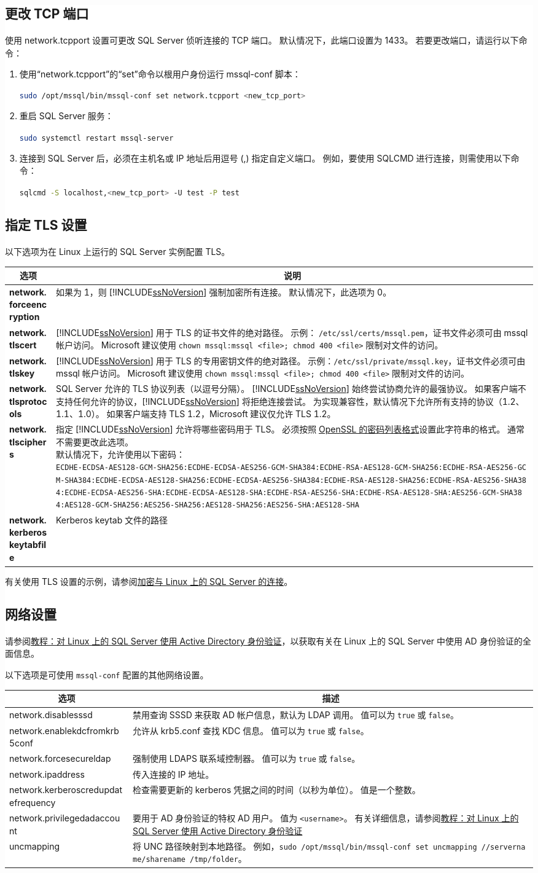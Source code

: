 ## <a name="change-the-tcp-port"></a><a id="tcpport"></a> 更改 TCP 端口

使用 network.tcpport 设置可更改 SQL Server 侦听连接的 TCP 端口。 默认情况下，此端口设置为 1433。 若要更改端口，请运行以下命令：

1. 使用“network.tcpport”的“set”命令以根用户身份运行 mssql-conf 脚本：

   ```bash
   sudo /opt/mssql/bin/mssql-conf set network.tcpport <new_tcp_port>
   ```

2. 重启 SQL Server 服务：

   ```bash
   sudo systemctl restart mssql-server
   ```

3. 连接到 SQL Server 后，必须在主机名或 IP 地址后用逗号 (,) 指定自定义端口。 例如，要使用 SQLCMD 进行连接，则需使用以下命令：

   ```bash
   sqlcmd -S localhost,<new_tcp_port> -U test -P test
   ```

## <a name="specify-tls-settings"></a><a id="tls"></a> 指定 TLS 设置

以下选项为在 Linux 上运行的 SQL Server 实例配置 TLS。

|选项 |说明 |
|--- |--- |
|**network.forceencryption** |如果为 1，则 [!INCLUDE[ssNoVersion](../includes/ssnoversion-md.md)] 强制加密所有连接。 默认情况下，此选项为 0。 |
|**network.tlscert** |[!INCLUDE[ssNoVersion](../includes/ssnoversion-md.md)] 用于 TLS 的证书文件的绝对路径。 示例： `/etc/ssl/certs/mssql.pem`，证书文件必须可由 mssql 帐户访问。 Microsoft 建议使用 `chown mssql:mssql <file>; chmod 400 <file>` 限制对文件的访问。 |
|**network.tlskey** |[!INCLUDE[ssNoVersion](../includes/ssnoversion-md.md)] 用于 TLS 的专用密钥文件的绝对路径。 示例：`/etc/ssl/private/mssql.key`，证书文件必须可由 mssql 帐户访问。 Microsoft 建议使用 `chown mssql:mssql <file>; chmod 400 <file>` 限制对文件的访问。 |
|**network.tlsprotocols** |SQL Server 允许的 TLS 协议列表（以逗号分隔）。 [!INCLUDE[ssNoVersion](../includes/ssnoversion-md.md)] 始终尝试协商允许的最强协议。 如果客户端不支持任何允许的协议，[!INCLUDE[ssNoVersion](../includes/ssnoversion-md.md)] 将拒绝连接尝试。  为实现兼容性，默认情况下允许所有支持的协议（1.2、1.1、1.0）。  如果客户端支持 TLS 1.2，Microsoft 建议仅允许 TLS 1.2。 |
|**network.tlsciphers** |指定 [!INCLUDE[ssNoVersion](../includes/ssnoversion-md.md)] 允许将哪些密码用于 TLS。 必须按照 [OpenSSL 的密码列表格式](https://www.openssl.org/docs/man1.0.2/apps/ciphers.html)设置此字符串的格式。 通常不需要更改此选项。 <br /> 默认情况下，允许使用以下密码： <br /> `ECDHE-ECDSA-AES128-GCM-SHA256:ECDHE-ECDSA-AES256-GCM-SHA384:ECDHE-RSA-AES128-GCM-SHA256:ECDHE-RSA-AES256-GCM-SHA384:ECDHE-ECDSA-AES128-SHA256:ECDHE-ECDSA-AES256-SHA384:ECDHE-RSA-AES128-SHA256:ECDHE-RSA-AES256-SHA384:ECDHE-ECDSA-AES256-SHA:ECDHE-ECDSA-AES128-SHA:ECDHE-RSA-AES256-SHA:ECDHE-RSA-AES128-SHA:AES256-GCM-SHA384:AES128-GCM-SHA256:AES256-SHA256:AES128-SHA256:AES256-SHA:AES128-SHA` |
| **network.kerberoskeytabfile** |Kerberos keytab 文件的路径 |

有关使用 TLS 设置的示例，请参阅[加密与 Linux 上的 SQL Server 的连接](sql-server-linux-encrypted-connections.md)。

## <a name="network-settings"></a><a id="network"></a> 网络设置

请参阅[教程：对 Linux 上的 SQL Server 使用 Active Directory 身份验证](sql-server-linux-active-directory-authentication.md)，以获取有关在 Linux 上的 SQL Server 中使用 AD 身份验证的全面信息。

以下选项是可使用 `mssql-conf` 配置的其他网络设置。

|选项 |描述 |
|--- |--- |
| network.disablesssd | 禁用查询 SSSD 来获取 AD 帐户信息，默认为 LDAP 调用。 值可以为 `true` 或 `false`。 |
| network.enablekdcfromkrb5conf | 允许从 krb5.conf 查找 KDC 信息。 值可以为 `true` 或 `false`。 |
| network.forcesecureldap | 强制使用 LDAPS 联系域控制器。 值可以为 `true` 或 `false`。 |
| network.ipaddress | 传入连接的 IP 地址。 |
| network.kerberoscredupdatefrequency | 检查需要更新的 kerberos 凭据之间的时间（以秒为单位）。 值是一个整数。|
| network.privilegedadaccount | 要用于 AD 身份验证的特权 AD 用户。 值为 `<username>`。 有关详细信息，请参阅[教程：对 Linux 上的 SQL Server 使用 Active Directory 身份验证](sql-server-linux-active-directory-authentication.md#spn)|
| uncmapping | 将 UNC 路径映射到本地路径。 例如，`sudo /opt/mssql/bin/mssql-conf set uncmapping //servername/sharename /tmp/folder`。 |
